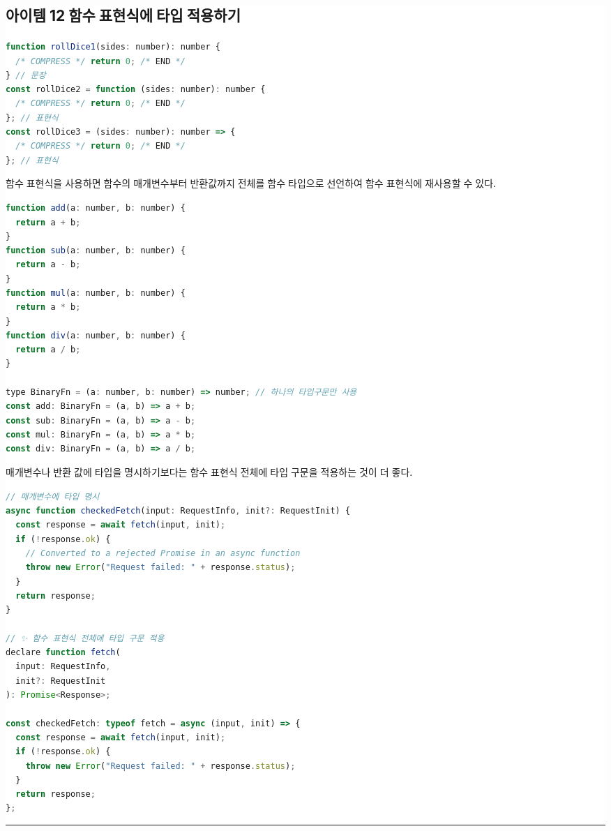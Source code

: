 ## 아이템 12 함수 표현식에 타입 적용하기

```jsx
function rollDice1(sides: number): number {
  /* COMPRESS */ return 0; /* END */
} // 문장
const rollDice2 = function (sides: number): number {
  /* COMPRESS */ return 0; /* END */
}; // 표현식
const rollDice3 = (sides: number): number => {
  /* COMPRESS */ return 0; /* END */
}; // 표현식
```

함수 표현식을 사용하면 함수의 매개변수부터 반환값까지 전체를 함수 타입으로 선언하여 함수 표현식에 재사용할 수 있다.

```jsx
function add(a: number, b: number) {
  return a + b;
}
function sub(a: number, b: number) {
  return a - b;
}
function mul(a: number, b: number) {
  return a * b;
}
function div(a: number, b: number) {
  return a / b;
}

type BinaryFn = (a: number, b: number) => number; // 하나의 타입구문만 사용
const add: BinaryFn = (a, b) => a + b;
const sub: BinaryFn = (a, b) => a - b;
const mul: BinaryFn = (a, b) => a * b;
const div: BinaryFn = (a, b) => a / b;
```

매개변수나 반환 값에 타입을 명시하기보다는 함수 표현식 전체에 타입 구문을 적용하는 것이 더 좋다.

```jsx
// 매개변수에 타입 명시
async function checkedFetch(input: RequestInfo, init?: RequestInit) {
  const response = await fetch(input, init);
  if (!response.ok) {
    // Converted to a rejected Promise in an async function
    throw new Error("Request failed: " + response.status);
  }
  return response;
}

// ✨ 함수 표현식 전체에 타입 구문 적용
declare function fetch(
  input: RequestInfo,
  init?: RequestInit
): Promise<Response>;

const checkedFetch: typeof fetch = async (input, init) => {
  const response = await fetch(input, init);
  if (!response.ok) {
    throw new Error("Request failed: " + response.status);
  }
  return response;
};
```

---